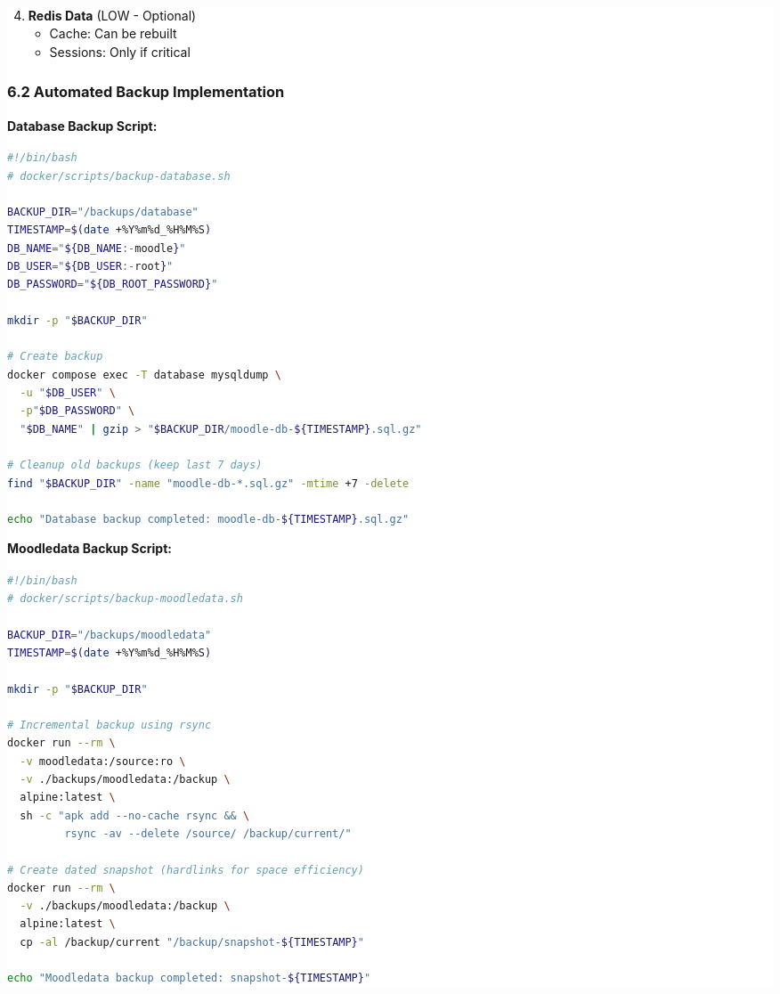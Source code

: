 4. **Redis Data** (LOW - Optional)
   - Cache: Can be rebuilt
   - Sessions: Only if critical

### 6.2 Automated Backup Implementation

**Database Backup Script:**

```bash
#!/bin/bash
# docker/scripts/backup-database.sh

BACKUP_DIR="/backups/database"
TIMESTAMP=$(date +%Y%m%d_%H%M%S)
DB_NAME="${DB_NAME:-moodle}"
DB_USER="${DB_USER:-root}"
DB_PASSWORD="${DB_ROOT_PASSWORD}"

mkdir -p "$BACKUP_DIR"

# Create backup
docker compose exec -T database mysqldump \
  -u "$DB_USER" \
  -p"$DB_PASSWORD" \
  "$DB_NAME" | gzip > "$BACKUP_DIR/moodle-db-${TIMESTAMP}.sql.gz"

# Cleanup old backups (keep last 7 days)
find "$BACKUP_DIR" -name "moodle-db-*.sql.gz" -mtime +7 -delete

echo "Database backup completed: moodle-db-${TIMESTAMP}.sql.gz"
```

**Moodledata Backup Script:**

```bash
#!/bin/bash
# docker/scripts/backup-moodledata.sh

BACKUP_DIR="/backups/moodledata"
TIMESTAMP=$(date +%Y%m%d_%H%M%S)

mkdir -p "$BACKUP_DIR"

# Incremental backup using rsync
docker run --rm \
  -v moodledata:/source:ro \
  -v ./backups/moodledata:/backup \
  alpine:latest \
  sh -c "apk add --no-cache rsync && \
         rsync -av --delete /source/ /backup/current/"

# Create dated snapshot (hardlinks for space efficiency)
docker run --rm \
  -v ./backups/moodledata:/backup \
  alpine:latest \
  cp -al /backup/current "/backup/snapshot-${TIMESTAMP}"

echo "Moodledata backup completed: snapshot-${TIMESTAMP}"
```
